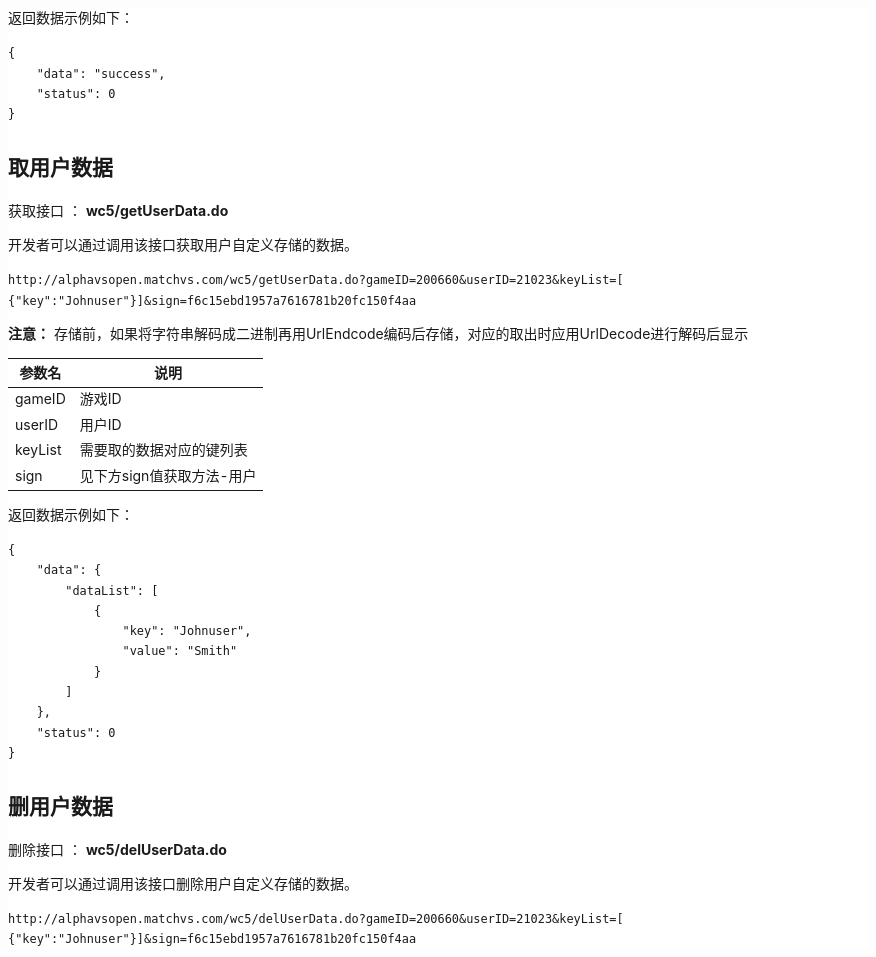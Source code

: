 返回数据示例如下：

```
{
    "data": "success",
    "status": 0
}
```



## 取用户数据

获取接口 ： **wc5/getUserData.do**

开发者可以通过调用该接口获取用户自定义存储的数据。

```
http://alphavsopen.matchvs.com/wc5/getUserData.do?gameID=200660&userID=21023&keyList=[
{"key":"Johnuser"}]&sign=f6c15ebd1957a7616781b20fc150f4aa 
```

**注意：** 存储前，如果将字符串解码成二进制再用UrlEndcode编码后存储，对应的取出时应用UrlDecode进行解码后显示

| 参数名     | 说明           |
| ------- | ------------ |
| gameID  | 游戏ID         |
| userID  | 用户ID         |
| keyList | 需要取的数据对应的键列表 |
| sign    | 见下方sign值获取方法-用户 |

返回数据示例如下：

```
{
    "data": {
        "dataList": [
            {
                "key": "Johnuser",
                "value": "Smith"
            }
        ]
    },
    "status": 0
}
```

## 删用户数据

删除接口 ： **wc5/delUserData.do**

开发者可以通过调用该接口删除用户自定义存储的数据。

```
http://alphavsopen.matchvs.com/wc5/delUserData.do?gameID=200660&userID=21023&keyList=[
{"key":"Johnuser"}]&sign=f6c15ebd1957a7616781b20fc150f4aa 
```
